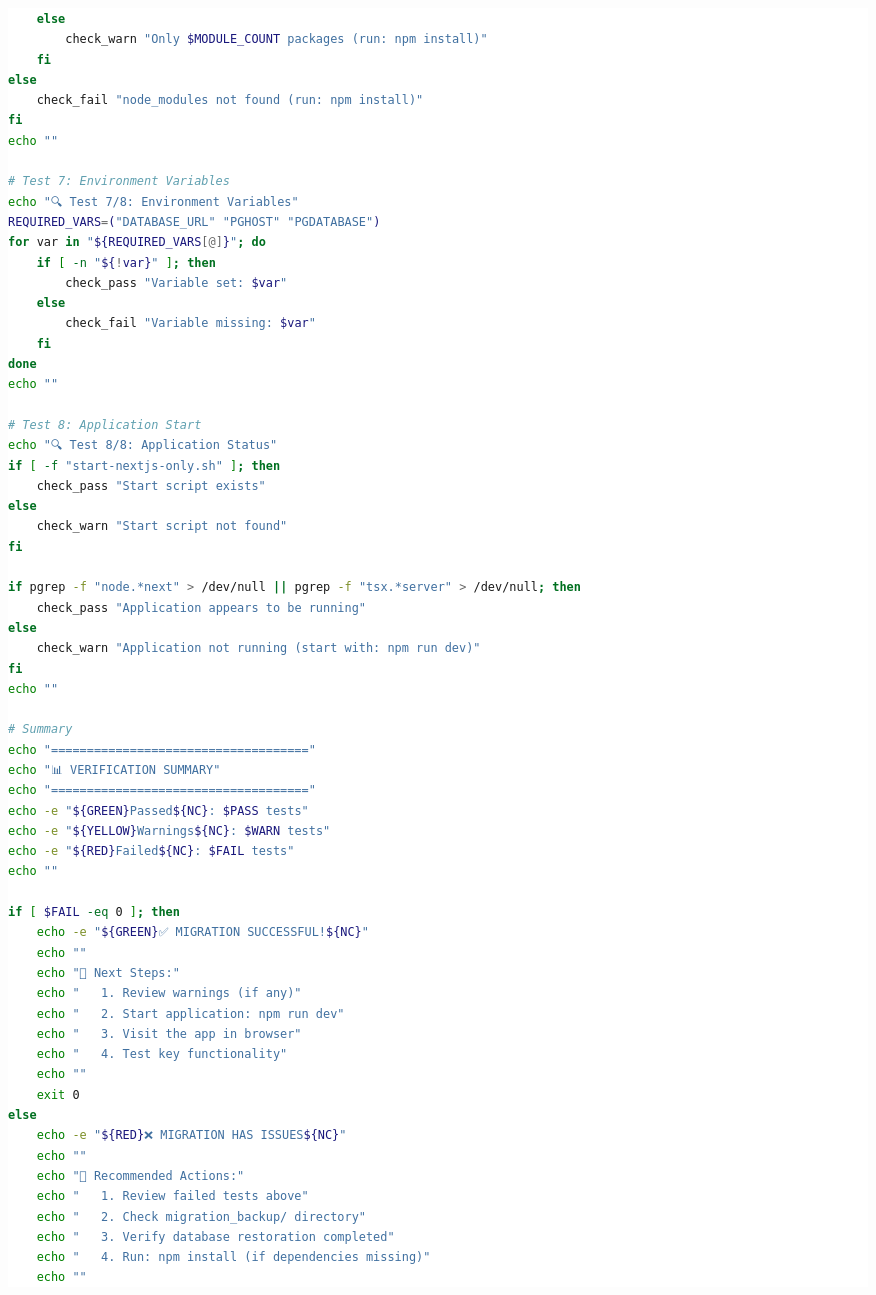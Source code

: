 ```bash
    else
        check_warn "Only $MODULE_COUNT packages (run: npm install)"
    fi
else
    check_fail "node_modules not found (run: npm install)"
fi
echo ""

# Test 7: Environment Variables
echo "🔍 Test 7/8: Environment Variables"
REQUIRED_VARS=("DATABASE_URL" "PGHOST" "PGDATABASE")
for var in "${REQUIRED_VARS[@]}"; do
    if [ -n "${!var}" ]; then
        check_pass "Variable set: $var"
    else
        check_fail "Variable missing: $var"
    fi
done
echo ""

# Test 8: Application Start
echo "🔍 Test 8/8: Application Status"
if [ -f "start-nextjs-only.sh" ]; then
    check_pass "Start script exists"
else
    check_warn "Start script not found"
fi

if pgrep -f "node.*next" > /dev/null || pgrep -f "tsx.*server" > /dev/null; then
    check_pass "Application appears to be running"
else
    check_warn "Application not running (start with: npm run dev)"
fi
echo ""

# Summary
echo "===================================="
echo "📊 VERIFICATION SUMMARY"
echo "===================================="
echo -e "${GREEN}Passed${NC}: $PASS tests"
echo -e "${YELLOW}Warnings${NC}: $WARN tests"
echo -e "${RED}Failed${NC}: $FAIL tests"
echo ""

if [ $FAIL -eq 0 ]; then
    echo -e "${GREEN}✅ MIGRATION SUCCESSFUL!${NC}"
    echo ""
    echo "🎯 Next Steps:"
    echo "   1. Review warnings (if any)"
    echo "   2. Start application: npm run dev"
    echo "   3. Visit the app in browser"
    echo "   4. Test key functionality"
    echo ""
    exit 0
else
    echo -e "${RED}❌ MIGRATION HAS ISSUES${NC}"
    echo ""
    echo "🔧 Recommended Actions:"
    echo "   1. Review failed tests above"
    echo "   2. Check migration_backup/ directory"
    echo "   3. Verify database restoration completed"
    echo "   4. Run: npm install (if dependencies missing)"
    echo ""
```